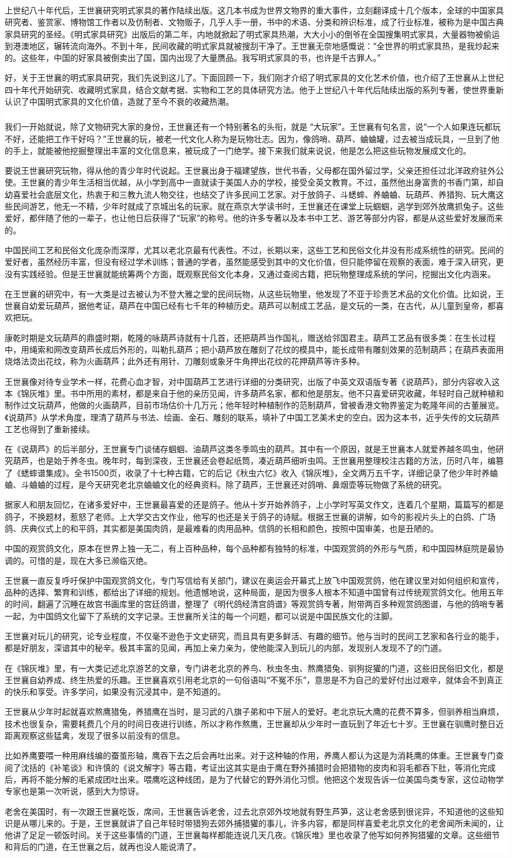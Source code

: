 上世纪八十年代后，王世襄研究明式家具的著作陆续出版。这几本书成为世界文物界的重大事件，立刻翻译成十几个版本，全球的中国家具研究者、鉴赏家、博物馆工作者以及仿制者、文物贩子，几乎人手一册，书中的术语、分类和辨识标准，成了行业标准，被称为是中国古典家具研究的圣经。《明式家具研究》出版后的第二年，内地就掀起了明式家具热潮，大大小小的倒爷在全国搜集明式家具，大量器物被偷运到港澳地区，辗转流向海外。不到十年，民间收藏的明式家具就被搜刮干净了。王世襄无奈地感慨说：“全世界的明式家具热，是我炒起来的。这些年，中国的好家具被倒卖出了国，国内出现了大量赝品。我写明式家具的书，也许是千古罪人。”

好，关于王世襄的明式家具研究，我们先说到这儿了。下面回顾一下，我们刚才介绍了明式家具的文化艺术价值，也介绍了王世襄从上世纪四十年代开始研究、收藏明式家具，结合文献考据、实物和工艺的具体研究方法。他于上世纪八十年代后陆续出版的系列专著，使世界重新认识了中国明式家具的文化价值，造就了至今不衰的收藏热潮。

###  



我们一开始就说，除了文物研究大家的身份，王世襄还有一个特别著名的头衔，就是 “大玩家”。王世襄有句名言，说“一个人如果连玩都玩不好，还能把工作干好吗？”王世襄的玩，被老一代文化人称为是玩物壮志。因为，像鸽哨、葫芦、蛐蛐罐，过去被当成玩具，一旦到了他的手上，就能被他挖掘整理出丰富的文化信息来，被玩成了一门绝学。接下来我们就来说说，他是怎么把这些玩物发展成文化的。

要说王世襄研究玩物，得从他的青少年时代说起。王世襄出身于福建望族，世代书香，父母都在国外留过学，父亲还担任过北洋政府驻外公使。王世襄的青少年生活相当优越，从小学到高中一直就读于美国人办的学校，接受全英文教育。不过，虽然他出身富贵的书香门第，却自幼喜爱社会底层文化，热衷于和三教九流人物交往，也结交了许多民间工艺家。对于放鸽子、斗蟋蟀、养蛐蛐、玩葫芦、养猎狗、玩大鹰这些民间游艺，他无一不精，少年时就成了京城出名的玩家。就在燕京大学读书时，王世襄还在课堂上玩蝈蝈，逃学到郊外放鹰抓兔子。这些爱好，都伴随了他的一辈子，也让他日后获得了“玩家”的称号。他的许多专著以及本书中工艺、游艺等部分内容，都是从这些爱好发展而来的。

中国民间工艺和民俗文化庞杂而深厚，尤其以老北京最有代表性。不过，长期以来，这些工艺和民俗文化并没有形成系统性的研究。民间的爱好者，虽然经历丰富，但没有经过学术训练；普通的学者，虽然能感受到其中的文化价值，但只能停留在观察的表面，难于深入研究，更没有实践经验。但是王世襄就能统筹两个方面，既观察民俗文化本身，又通过查阅古籍，把玩物整理成系统的学问，挖掘出文化内涵来。

在王世襄的研究中，有一大类是过去被认为不登大雅之堂的民间玩物，从这些玩物里，他发现了不亚于珍贵艺术品的文化价值。比如说，王世襄自幼爱玩葫芦，据他考证，葫芦在中国已经有七千年的种植历史。葫芦可以制成工艺品，是文玩的一类，在古代，从儿童到皇帝，都喜欢把玩。

康乾时期是文玩葫芦的鼎盛时期，乾隆的咏葫芦诗就有十几首，还把葫芦当作国礼，赠送给邻国君主。葫芦工艺品有很多类：在生长过程中，用绳索和网改变葫芦长成后外形的，叫勒扎葫芦；把小葫芦放在雕刻了花纹的模具中，能长成带有雕刻效果的范制葫芦；在葫芦表面用烧烙法烫出花纹，称为火画葫芦；此外还有用针、刀雕刻或象牙牛角押出花纹的花押葫芦等许多种。

王世襄像对待专业学术一样，花费心血才智，对中国葫芦工艺进行详细的分类研究，出版了中英文双语版专著《说葫芦》，部分内容收入这本《锦灰堆》里。书中所用的素材，都是来自于他的亲历见闻，许多葫芦名家，都和他是朋友。他不只喜爱研究收藏，年轻时自己就种植和制作过文玩葫芦，他做的火画葫芦，目前市场估价十几万元；他年轻时种植制作的范制葫芦，曾被香港文物界鉴定为乾隆年间的古董展览。《说葫芦》从学术角度，理清了葫芦与书法、绘画、金石、雕刻的联系，填补了中国工艺美术史的空白。因为这本书，近乎失传的文玩葫芦工艺也得到了重新接续。

在《说葫芦》的后半部分，王世襄专门谈储存蝈蝈、油葫芦这类冬季鸣虫的葫芦。其中有一个原因，就是王世襄本人就爱养越冬鸣虫，他研究葫芦，也是始于养冬虫。晚年时，每到深夜，王世襄还会卷起纸筒，凑近葫芦细听虫鸣。王世襄用整理校注古籍的方法，历时八年，编篡了《蟋蟀谱集成》。全书1500页，收录了十七种古籍，它的后记《秋虫六忆》收入《锦灰堆》，全文两万五千字，详细记录了他少年时养蛐蛐、斗蛐蛐的过程，是今天研究老北京蛐蛐文化的经典资料。除了葫芦，王世襄还对鸽哨、鼻烟壶等玩物做了系统的研究。

据家人和朋友回忆，在诸多爱好中，王世襄最喜爱的还是鸽子。他从十岁开始养鸽子，上小学时写英文作文，连着几个星期，篇篇写的都是鸽子，不换题材，惹怒了老师。上大学交古文作业，他写的也还是关于鸽子的诗赋。根据王世襄的讲解，如今的影视片头上的白鸽、广场鸽、庆典仪式上的和平鸽，其实都是美国肉鸽，是最难看的肉用品种。信鸽的长相和颜色，按照中国审美，也是丑陋的。

中国的观赏鸽文化，原本在世界上独一无二，有上百种品种，每个品种都有独特的标准，中国观赏鸽的外形与气质，和中国园林庭院是最协调的。可惜的是，现在大多已濒临灭绝。

王世襄一直反复呼吁保护中国观赏鸽文化，专门写信给有关部门，建议在奥运会开幕式上放飞中国观赏鸽，他在建议里对如何组织和宣传，品种的选择、繁育和训练，都给出了详细的规划。他遗憾地说，这种局面，是因为很多人根本不知道中国曾有过传统观赏鸽文化。他用五年的时间，翻遍了沉睡在故宫书画库里的宫廷鸽谱，整理了《明代鸽经清宫鸽谱》等观赏鸽专著，附带两百多种观赏鸽图谱，与他的鸽哨专著一起，为中国鸽文化留下了系统的文字记录。王世襄所关注的每一个问题，都可以说是中国民族文化的注脚。

王世襄对玩儿的研究，论专业程度，不仅毫不逊色于文史研究，而且具有更多鲜活、有趣的细节。他与当时的民间工艺家和各行业的能手，都是好朋友，深谙其中的秘辛。极其丰富的见闻，再加上亲力亲为，使他能深入到玩儿的内部，发现别人发现不了的门道。

在《锦灰堆》里，有一大类记述北京游艺的文章，专门讲老北京的养鸟、秋虫冬虫、熬鹰猎兔、驯狗捉獾的门道，这些旧民俗旧文化，都是王世襄自幼养成、终生热爱的乐趣。王世襄喜欢引用老北京的一句俗语叫“不冤不乐”，意思是不为自己的爱好付出过艰辛，就体会不到真正的快乐和享受。许多学问，如果没有沉浸其中，是不知道的。

王世襄从少年时起就喜欢熬鹰猎兔，养猎鹰在当时，是习武的八旗子弟和中下层人的爱好。老北京玩大鹰的花费不算多，但驯养相当麻烦，技术也很复杂，需要耗费几个月的时间日夜进行训练，所以才称作熬鹰，王世襄却从少年时一直玩到了年近七十岁。王世襄在驯鹰时整日近距离观察这些猛禽，发现了很多以前没有的信息。

比如养鹰要喂一种用麻线编的蚕茧形轴，鹰吞下去之后会再吐出来。对于这种轴的作用，养鹰人都认为这是为消耗鹰的体重。王世襄专门查阅了沈括的《补笔谈》和许慎的《说文解字》等古籍，考证出这其实是由于鹰在野外捕猎时会把猎物的皮肉和羽毛都吞下肚，等消化完成后，再将不能分解的毛紧成团吐出来。喂鹰吃这种线团，是为了代替它的野外消化习惯。他把这个发现告诉一位美国鸟类专家，这位动物学专家也是第一次听说，感到大为惊讶。

老舍在美国时，有一次跟王世襄吃饭，席间，王世襄告诉老舍，过去北京郊外坟地就有野生芦笋，这让老舍感到很诧异，不知道他的这些知识是从哪儿来的。于是，王世襄就讲了自己年轻时带猎狗去郊外捕猎獾的事儿，许多内容，都是同样喜爱老北京文化的老舍闻所未闻的，让他讲了足足一顿饭时间。关于这些事情的门道，王世襄每样都能连说几天几夜。《锦灰堆》里也收录了他写如何养狗猎獾的文章。这些细节和背后的门道，在王世襄之后，就再也没人能说清了。

